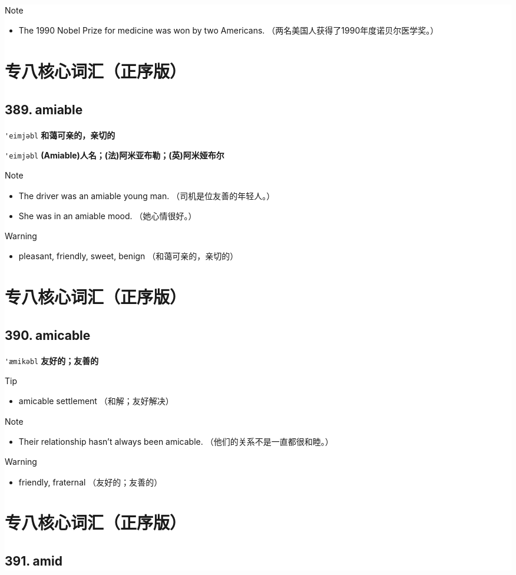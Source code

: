 
> [!NOTE]
>
> - The 1990 Nobel Prize for medicine was won by two Americans. （两名美国人获得了1990年度诺贝尔医学奖。）
>

# 专八核心词汇（正序版）

## 389. amiable

`'eimjəbl`  **和蔼可亲的，亲切的**

`'eimjəbl`  **(Amiable)人名；(法)阿米亚布勒；(英)阿米娅布尔**

> [!NOTE]
>
> - The driver was an amiable young man. （司机是位友善的年轻人。）
>
> - She was in an amiable mood. （她心情很好。）
>

> [!WARNING]
>
> - pleasant, friendly, sweet, benign （和蔼可亲的，亲切的）
>

# 专八核心词汇（正序版）

## 390. amicable

`'æmikəbl`  **友好的；友善的**

> [!TIP]
>
> - amicable settlement （和解；友好解决）
>

> [!NOTE]
>
> - Their relationship hasn’t always been amicable. （他们的关系不是一直都很和睦。）
>

> [!WARNING]
>
> - friendly, fraternal （友好的；友善的）
>

# 专八核心词汇（正序版）

## 391. amid
